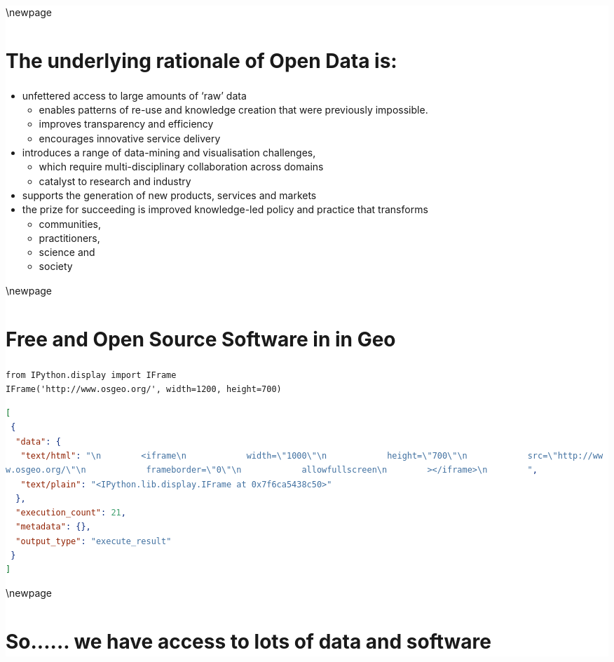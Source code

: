 

\newpage

# The underlying rationale of Open Data is:

* unfettered access to large amounts of ‘raw’ data
    * enables patterns of re-use and knowledge creation that were previously
impossible.
    * improves transparency and efficiency
    * encourages innovative service delivery
* introduces a range of data-mining and visualisation challenges,
    * which require multi-disciplinary collaboration across domains
    * catalyst to research and industry
* supports the generation of new products, services and markets
* the prize for succeeding is improved knowledge-led policy and practice that
transforms
    * communities,
    * practitioners,
    * science and
    * society


\newpage

# Free and Open Source Software in in Geo

```{.python .input  n=21}
from IPython.display import IFrame
IFrame('http://www.osgeo.org/', width=1200, height=700)
```

```{.json .output n=21}
[
 {
  "data": {
   "text/html": "\n        <iframe\n            width=\"1000\"\n            height=\"700\"\n            src=\"http://www.osgeo.org/\"\n            frameborder=\"0\"\n            allowfullscreen\n        ></iframe>\n        ",
   "text/plain": "<IPython.lib.display.IFrame at 0x7f6ca5438c50>"
  },
  "execution_count": 21,
  "metadata": {},
  "output_type": "execute_result"
 }
]
```

\newpage

# So...... we have access to lots of data and software

